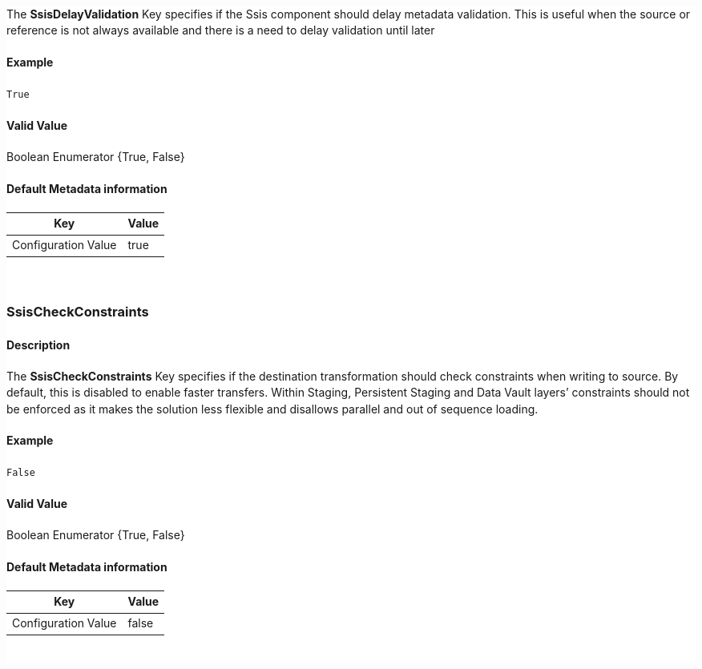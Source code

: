 The **SsisDelayValidation** Key specifies if the Ssis component should delay metadata validation. This is useful when the source or reference is not always available and there is a need to delay validation until later

#### Example

```
True
```

#### Valid Value 

Boolean Enumerator {True, False}

####  Default Metadata information

<table class="ItemList">
<thead>
<tr><th>Key</th><th>Value</th></tr>
</thead>
<tbody>
<tr><td>Configuration Value</td><td>true</td></tr>
</tbody>
</table>
<br>

### SsisCheckConstraints

#### Description

The **SsisCheckConstraints** Key specifies if the destination transformation should check constraints when writing to source. By default, this is disabled to enable faster transfers. Within Staging, Persistent Staging and Data Vault layers’ constraints should not be enforced as it makes the solution less flexible and disallows parallel and out of sequence loading.

#### Example

```
False
```

#### Valid Value 

Boolean Enumerator {True, False}

####  Default Metadata information

<table class="ItemList">
<thead>
<tr><th>Key</th><th>Value</th></tr>
</thead>
<tbody>
<tr><td>Configuration Value</td><td>false</td></tr>
</tbody>
</table>
<br>
